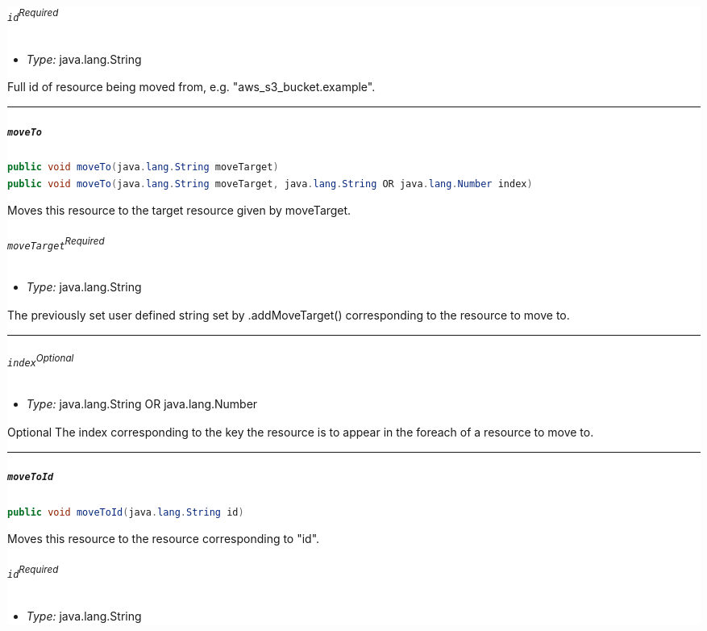 ###### `id`<sup>Required</sup> <a name="id" id="@cdktf/provider-cloudflare.zeroTrustAccessApplication.ZeroTrustAccessApplication.moveFromId.parameter.id"></a>

- *Type:* java.lang.String

Full id of resource being moved from, e.g. "aws_s3_bucket.example".

---

##### `moveTo` <a name="moveTo" id="@cdktf/provider-cloudflare.zeroTrustAccessApplication.ZeroTrustAccessApplication.moveTo"></a>

```java
public void moveTo(java.lang.String moveTarget)
public void moveTo(java.lang.String moveTarget, java.lang.String OR java.lang.Number index)
```

Moves this resource to the target resource given by moveTarget.

###### `moveTarget`<sup>Required</sup> <a name="moveTarget" id="@cdktf/provider-cloudflare.zeroTrustAccessApplication.ZeroTrustAccessApplication.moveTo.parameter.moveTarget"></a>

- *Type:* java.lang.String

The previously set user defined string set by .addMoveTarget() corresponding to the resource to move to.

---

###### `index`<sup>Optional</sup> <a name="index" id="@cdktf/provider-cloudflare.zeroTrustAccessApplication.ZeroTrustAccessApplication.moveTo.parameter.index"></a>

- *Type:* java.lang.String OR java.lang.Number

Optional The index corresponding to the key the resource is to appear in the foreach of a resource to move to.

---

##### `moveToId` <a name="moveToId" id="@cdktf/provider-cloudflare.zeroTrustAccessApplication.ZeroTrustAccessApplication.moveToId"></a>

```java
public void moveToId(java.lang.String id)
```

Moves this resource to the resource corresponding to "id".

###### `id`<sup>Required</sup> <a name="id" id="@cdktf/provider-cloudflare.zeroTrustAccessApplication.ZeroTrustAccessApplication.moveToId.parameter.id"></a>

- *Type:* java.lang.String
